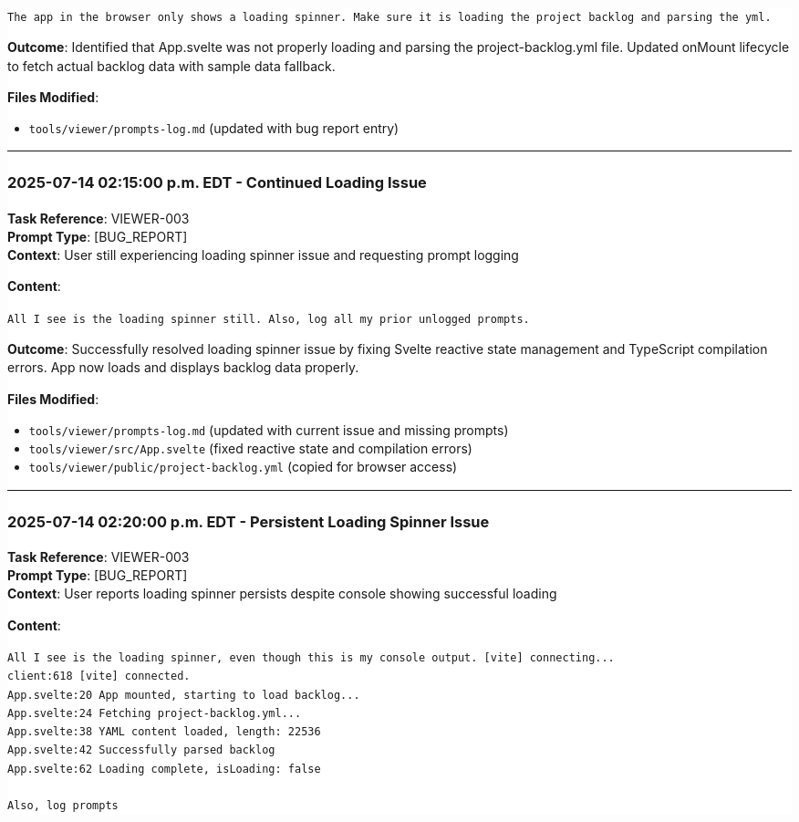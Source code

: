 ```
The app in the browser only shows a loading spinner. Make sure it is loading the project backlog and parsing the yml.
```

**Outcome**: Identified that App.svelte was not properly loading and parsing the project-backlog.yml file. Updated onMount lifecycle to fetch actual backlog data with sample data fallback.

**Files Modified**:

- `tools/viewer/prompts-log.md` (updated with bug report entry)

---

### 2025-07-14 02:15:00 p.m. EDT - Continued Loading Issue

**Task Reference**: VIEWER-003  
**Prompt Type**: [BUG_REPORT]  
**Context**: User still experiencing loading spinner issue and requesting prompt logging

**Content**:

```
All I see is the loading spinner still. Also, log all my prior unlogged prompts.
```

**Outcome**: Successfully resolved loading spinner issue by fixing Svelte reactive state management and TypeScript compilation errors. App now loads and displays backlog data properly.

**Files Modified**:

- `tools/viewer/prompts-log.md` (updated with current issue and missing prompts)
- `tools/viewer/src/App.svelte` (fixed reactive state and compilation errors)
- `tools/viewer/public/project-backlog.yml` (copied for browser access)

---

### 2025-07-14 02:20:00 p.m. EDT - Persistent Loading Spinner Issue

**Task Reference**: VIEWER-003  
**Prompt Type**: [BUG_REPORT]  
**Context**: User reports loading spinner persists despite console showing successful loading

**Content**:

```
All I see is the loading spinner, even though this is my console output. [vite] connecting...
client:618 [vite] connected.
App.svelte:20 App mounted, starting to load backlog...
App.svelte:24 Fetching project-backlog.yml...
App.svelte:38 YAML content loaded, length: 22536
App.svelte:42 Successfully parsed backlog
App.svelte:62 Loading complete, isLoading: false

Also, log prompts
```
